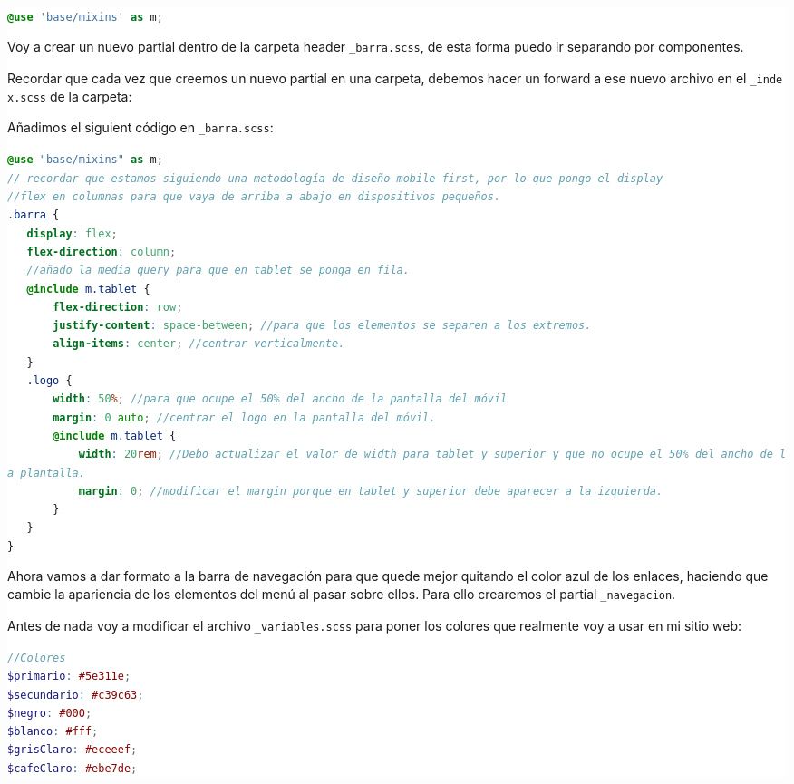 ```scss
@use 'base/mixins' as m;
```

Voy a crear un nuevo partial dentro de la carpeta header `_barra.scss`, de esta forma puedo ir separando por componentes.

Recordar que cada vez que creemos un nuevo partial en una carpeta, debemos hacer un forward a ese nuevo archivo en el `_index.scss` de la carpeta:

Añadimos el siguient código en `_barra.scss`:

```scss
@use "base/mixins" as m;
// recordar que estamos siguiendo una metodología de diseño mobile-first, por lo que pongo el display
//flex en columnas para que vaya de arriba a abajo en dispositivos pequeños.
.barra {
   display: flex;
   flex-direction: column;
   //añado la media query para que en tablet se ponga en fila.
   @include m.tablet {
       flex-direction: row;
       justify-content: space-between; //para que los elementos se separen a los extremos.
       align-items: center; //centrar verticalmente.
   }
   .logo {
       width: 50%; //para que ocupe el 50% del ancho de la pantalla del móvil
       margin: 0 auto; //centrar el logo en la pantalla del móvil.
       @include m.tablet {
           width: 20rem; //Debo actualizar el valor de width para tablet y superior y que no ocupe el 50% del ancho de la plantalla.
           margin: 0; //modificar el margin porque en tablet y superior debe aparecer a la izquierda.
       }
   }
}
```

Ahora vamos a dar formato a la barra de navegación para que quede mejor quitando el color azul de los enlaces, haciendo que cambie la apariencia de los elementos del menú al pasar sobre ellos. Para ello crearemos el partial `_navegacion`.  

Antes de nada voy a modificar el archivo `_variables.scss` para poner los colores que realmente voy a usar en mi sitio web:

```scss
//Colores
$primario: #5e311e;
$secundario: #c39c63;
$negro: #000;
$blanco: #fff;
$grisClaro: #eceeef;
$cafeClaro: #ebe7de;
```
